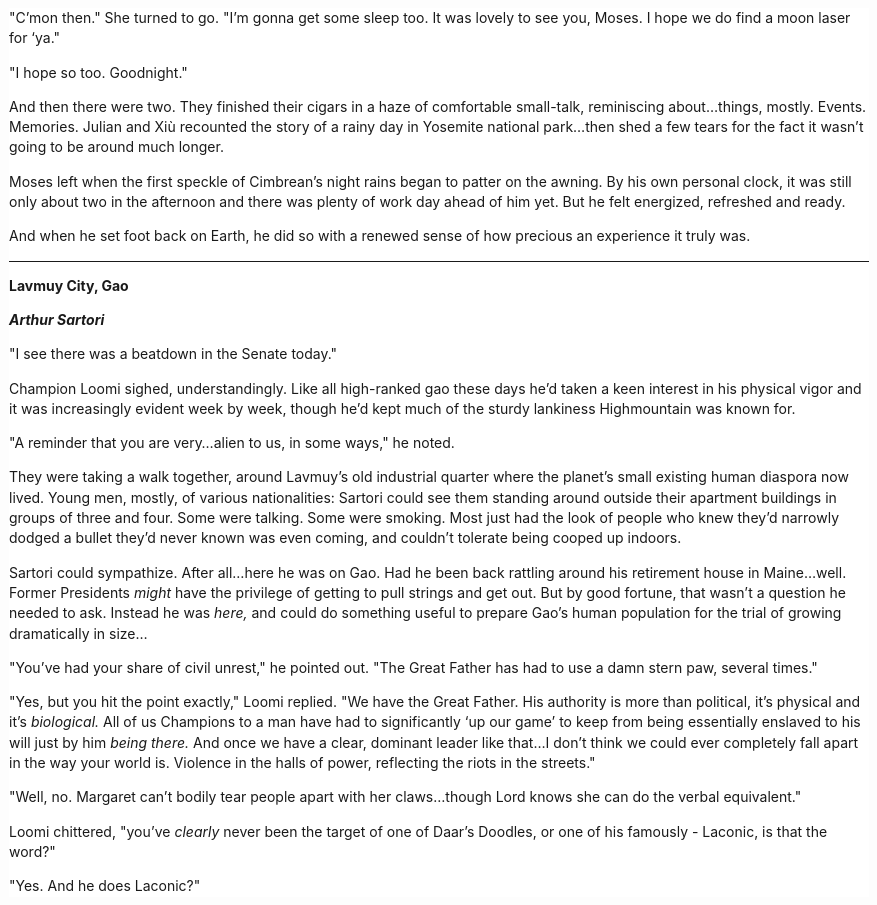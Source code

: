 "C’mon then." She turned to go. "I’m gonna get some sleep too. It was lovely to see you, Moses. I hope we do find a moon laser for ‘ya."

"I hope so too. Goodnight."

And then there were two. They finished their cigars in a haze of comfortable small-talk, reminiscing about…things, mostly. Events. Memories. Julian and Xiù recounted the story of a rainy day in Yosemite national park…then shed a few tears for the fact it wasn’t going to be around much longer.

Moses left when the first speckle of Cimbrean’s night rains began to patter on the awning. By his own personal clock, it was still only about two in the afternoon and there was plenty of work day ahead of him yet. But he felt energized, refreshed and ready.

And when he set foot back on Earth, he did so with a renewed sense of how precious an experience it truly was.

____

**Lavmuy City, Gao**

***Arthur Sartori***

"I see there was a beatdown in the Senate today."

Champion Loomi sighed, understandingly. Like all high-ranked gao these days he’d taken a keen interest in his physical vigor and it was increasingly evident week by week, though he’d kept much of the sturdy lankiness Highmountain was known for.

"A reminder that you are very…alien to us, in some ways," he noted.

They were taking a walk together, around Lavmuy’s old industrial quarter where the planet’s small existing human diaspora now lived. Young men, mostly, of various nationalities: Sartori could see them standing around outside their apartment buildings in groups of three and four. Some were talking. Some were smoking. Most just had the look of people who knew they’d narrowly dodged a bullet they’d never known was even coming, and couldn’t tolerate being cooped up indoors.

Sartori could sympathize. After all…here he was on Gao. Had he been back rattling around his retirement house in Maine…well. Former Presidents *might* have the privilege of getting to pull strings and get out. But by good fortune, that wasn’t a question he needed to ask. Instead he was *here,* and could do something useful to prepare Gao’s human population for the trial of growing dramatically in size…

"You’ve had your share of civil unrest," he pointed out. "The Great Father has had to use a damn stern paw, several times."

"Yes, but you hit the point exactly," Loomi replied. "We have the Great Father. His authority is more than political, it’s physical and it’s *biological.* All of us Champions to a man have had to significantly ‘up our game’ to keep from being essentially enslaved to his will just by him *being there.* And once we have a clear, dominant leader like that…I don’t think we could ever completely fall apart in the way your world is. Violence in the halls of power, reflecting the riots in the streets."

"Well, no. Margaret can’t bodily tear people apart with her claws…though Lord knows she can do the verbal equivalent."

Loomi chittered, "you’ve *clearly* never been the target of one of Daar’s Doodles, or one of his famously - Laconic, is that the word?"

"Yes. And he does Laconic?"
